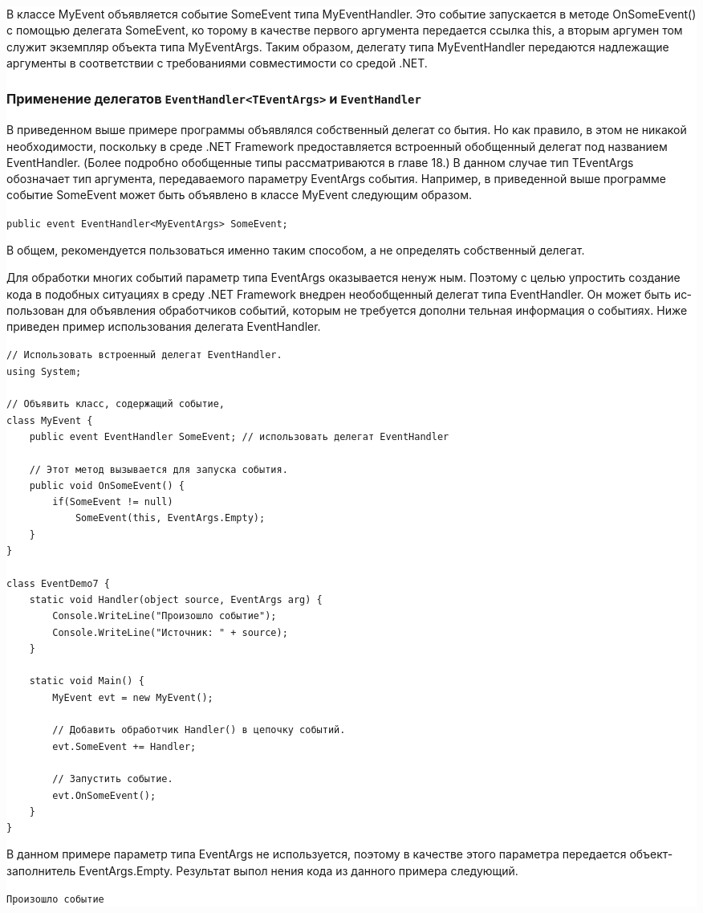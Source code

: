 В классе MyEvent объявляется событие SomeEvent типа MyEventHandler. Это
событие запускается в методе OnSomeEvent() с помощью делегата SomeEvent, ко­
торому в качестве первого аргумента передается ссылка this, а вторым аргумен­
том служит экземпляр объекта типа MyEventArgs. Таким образом, делегату типа
MyEventHandler передаются надлежащие аргументы в соответствии с требованиями
совместимости со средой .NET.

### Применение делегатов `EventHandler<TEventArgs>` и `EventHandler`
В приведенном выше примере программы объявлялся собственный делегат со­
бытия. Но как правило, в этом не никакой необходимости, поскольку в среде .NET
Framework предоставляется встроенный обобщенный делегат под названием
EventHandler<TEventArgs>. (Более подробно обобщенные типы рассматриваются
в главе 18.) В данном случае тип TEventArgs обозначает тип аргумента, передаваемого
параметру EventArgs события. Например, в приведенной выше программе событие
SomeEvent может быть объявлено в классе MyEvent следующим образом.
```
public event EventHandler<MyEventArgs> SomeEvent;
```
В общем, рекомендуется пользоваться именно таким способом, а не определять
собственный делегат.

Для обработки многих событий параметр типа EventArgs оказывается ненуж­
ным. Поэтому с целью упростить создание кода в подобных ситуациях в среду .NET
Framework внедрен необобщенный делегат типа EventHandler. Он может быть ис­
пользован для объявления обработчиков событий, которым не требуется дополни­
тельная информация о событиях. Ниже приведен пример использования делегата
EventHandler.
```
// Использовать встроенный делегат EventHandler.
using System;

// Объявить класс, содержащий событие,
class MyEvent {
    public event EventHandler SomeEvent; // использовать делегат EventHandler

    // Этот метод вызывается для запуска события.
    public void OnSomeEvent() {
        if(SomeEvent != null)
            SomeEvent(this, EventArgs.Empty);
    }
}

class EventDemo7 {
    static void Handler(object source, EventArgs arg) {
        Console.WriteLine("Произошло событие");
        Console.WriteLine("Источник: " + source);
    }

    static void Main() {
        MyEvent evt = new MyEvent();

        // Добавить обработчик Handler() в цепочку событий.
        evt.SomeEvent += Handler;

        // Запустить событие.
        evt.OnSomeEvent();
    }
}
```
В данном примере параметр типа EventArgs не используется, поэтому в качестве
этого параметра передается объект-заполнитель EventArgs.Empty. Результат выпол­
нения кода из данного примера следующий.
```
Произошло событие
```